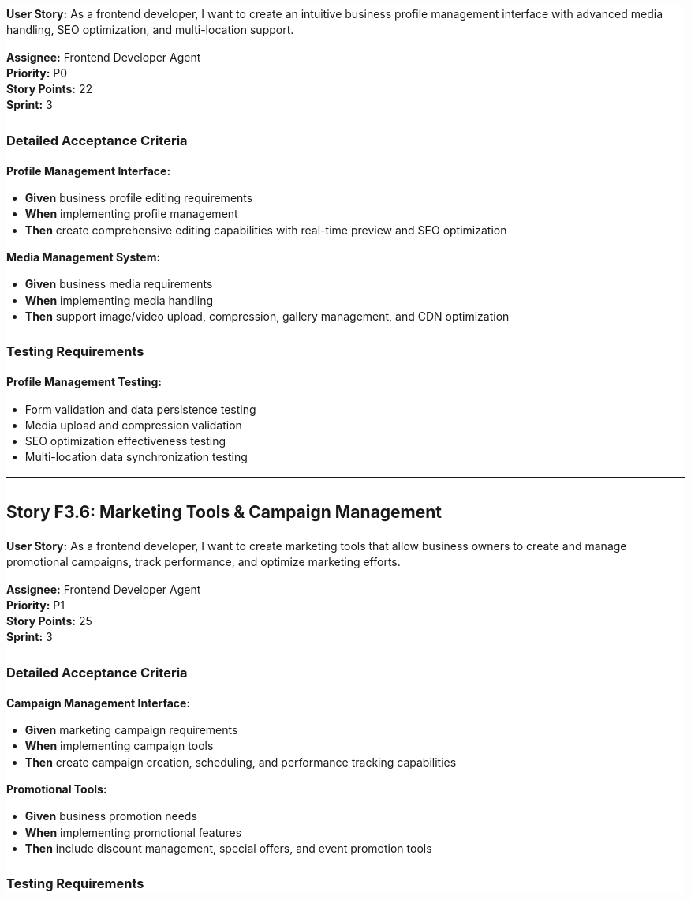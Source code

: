 **User Story:** As a frontend developer, I want to create an intuitive business profile management interface with advanced media handling, SEO optimization, and multi-location support.

**Assignee:** Frontend Developer Agent  
**Priority:** P0  
**Story Points:** 22  
**Sprint:** 3

### Detailed Acceptance Criteria

**Profile Management Interface:**
- **Given** business profile editing requirements
- **When** implementing profile management
- **Then** create comprehensive editing capabilities with real-time preview and SEO optimization

**Media Management System:**
- **Given** business media requirements
- **When** implementing media handling
- **Then** support image/video upload, compression, gallery management, and CDN optimization

### Testing Requirements

**Profile Management Testing:**
- Form validation and data persistence testing
- Media upload and compression validation
- SEO optimization effectiveness testing
- Multi-location data synchronization testing

---

## Story F3.6: Marketing Tools & Campaign Management

**User Story:** As a frontend developer, I want to create marketing tools that allow business owners to create and manage promotional campaigns, track performance, and optimize marketing efforts.

**Assignee:** Frontend Developer Agent  
**Priority:** P1  
**Story Points:** 25  
**Sprint:** 3

### Detailed Acceptance Criteria

**Campaign Management Interface:**
- **Given** marketing campaign requirements
- **When** implementing campaign tools
- **Then** create campaign creation, scheduling, and performance tracking capabilities

**Promotional Tools:**
- **Given** business promotion needs
- **When** implementing promotional features
- **Then** include discount management, special offers, and event promotion tools

### Testing Requirements
